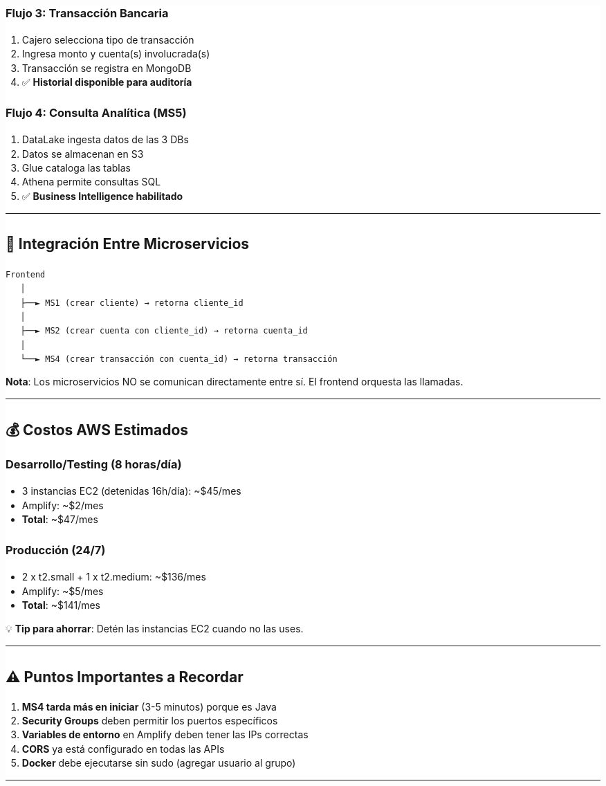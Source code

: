 ### Flujo 3: Transacción Bancaria
1. Cajero selecciona tipo de transacción
2. Ingresa monto y cuenta(s) involucrada(s)
3. Transacción se registra en MongoDB
4. ✅ **Historial disponible para auditoría**

### Flujo 4: Consulta Analítica (MS5)
1. DataLake ingesta datos de las 3 DBs
2. Datos se almacenan en S3
3. Glue cataloga las tablas
4. Athena permite consultas SQL
5. ✅ **Business Intelligence habilitado**

---

## 🔗 Integración Entre Microservicios

```
Frontend
   │
   ├──► MS1 (crear cliente) → retorna cliente_id
   │
   ├──► MS2 (crear cuenta con cliente_id) → retorna cuenta_id
   │
   └──► MS4 (crear transacción con cuenta_id) → retorna transacción
```

**Nota**: Los microservicios NO se comunican directamente entre sí. El frontend orquesta las llamadas.

---

## 💰 Costos AWS Estimados

### Desarrollo/Testing (8 horas/día)
- 3 instancias EC2 (detenidas 16h/día): ~$45/mes
- Amplify: ~$2/mes
- **Total**: ~$47/mes

### Producción (24/7)
- 2 x t2.small + 1 x t2.medium: ~$136/mes
- Amplify: ~$5/mes
- **Total**: ~$141/mes

💡 **Tip para ahorrar**: Detén las instancias EC2 cuando no las uses.

---

## ⚠️ Puntos Importantes a Recordar

1. **MS4 tarda más en iniciar** (3-5 minutos) porque es Java
2. **Security Groups** deben permitir los puertos específicos
3. **Variables de entorno** en Amplify deben tener las IPs correctas
4. **CORS** ya está configurado en todas las APIs
5. **Docker** debe ejecutarse sin sudo (agregar usuario al grupo)

---